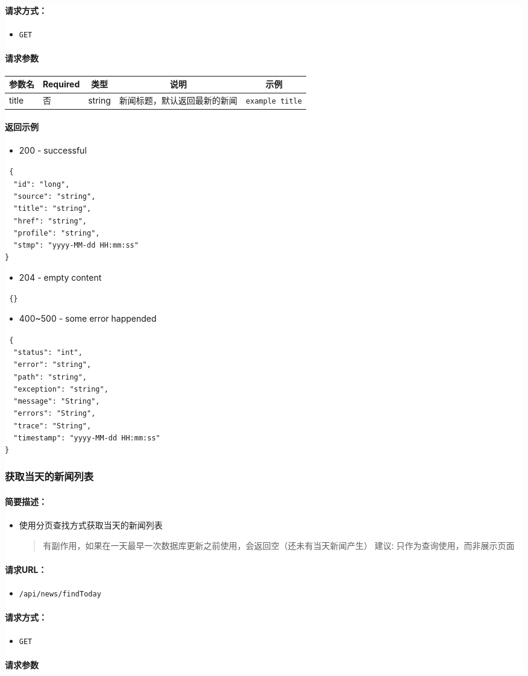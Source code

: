 #### 请求方式：
- `GET`

#### 请求参数

参数名 | Required | 类型 | 说明 | 示例 |
---------|---------|--------- |---------|---------
title | 否 | string | 新闻标题，默认返回最新的新闻 | `example title` |

#### 返回示例
 - 200 - successful
```
 {
  "id": "long",
  "source": "string",
  "title": "string",
  "href": "string",
  "profile": "string",
  "stmp": "yyyy-MM-dd HH:mm:ss"
}
```
- 204 - empty content
```
 {}
```
 - 400~500 - some error happended
```
 {
  "status": "int",
  "error": "string",
  "path": "string",
  "exception": "string",
  "message": "String",
  "errors": "String",
  "trace": "String",
  "timestamp": "yyyy-MM-dd HH:mm:ss"
}
```

### 获取当天的新闻列表
#### 简要描述：
- 使用分页查找方式获取当天的新闻列表
    > 有副作用，如果在一天最早一次数据库更新之前使用，会返回空（还未有当天新闻产生） 建议: 只作为查询使用，而非展示页面
    
#### 请求URL： 
- `/api/news/findToday`

#### 请求方式：
- `GET`

#### 请求参数
